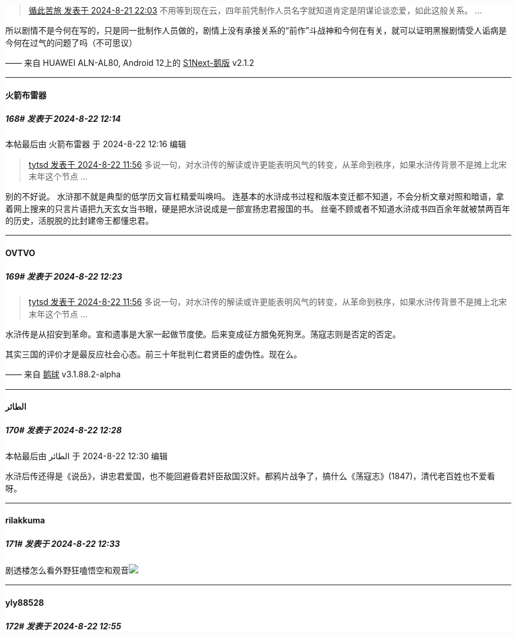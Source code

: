 <blockquote><a href="httphttps://bbs.saraba1st.com/2b/forum.php?mod=redirect&amp;goto=findpost&amp;pid=65973278&amp;ptid=2195978" target="_blank">循此苦旅 发表于 2024-8-21 22:03</a>
不用等到现在云，四年前凭制作人员名字就知道肯定是阴谋论谈恋爱，如此这般关系。 ...</blockquote>
所以剧情不是今何在写的，只是同一批制作人员做的，剧情上没有承接关系的“前作”斗战神和今何在有关，就可以证明黑猴剧情受人诟病是今何在过气的问题了吗（不可思议）

—— 来自 HUAWEI ALN-AL80, Android 12上的 [S1Next-鹅版](https://github.com/ykrank/S1-Next/releases) v2.1.2

*****

####  火箭布雷器  
##### 168#       发表于 2024-8-22 12:14

 本帖最后由 火箭布雷器 于 2024-8-22 12:16 编辑 
<blockquote><a href="httphttps://bbs.saraba1st.com/2b/forum.php?mod=redirect&amp;goto=findpost&amp;pid=65978346&amp;ptid=2195978" target="_blank">tytsd 发表于 2024-8-22 11:56</a>
多说一句，对水浒传的解读或许更能表明风气的转变，从革命到秩序，如果水浒传背景不是摊上北宋末年这个节点 ...</blockquote>别的不好说。
水浒那不就是典型的低学历文盲杠精爱叫唤吗。
连基本的水浒成书过程和版本变迁都不知道，不会分析文章对照和暗语，拿着网上搜来的只言片语把九天玄女当书眼，硬是把水浒说成是一部宣扬忠君报国的书。
丝毫不顾或者不知道水浒成书四百余年就被禁两百年的历史，活脱脱的比封建帝王都懂忠君。


*****

####  OVTVO  
##### 169#       发表于 2024-8-22 12:23

<blockquote><a href="httphttps://bbs.saraba1st.com/2b/forum.php?mod=redirect&amp;goto=findpost&amp;pid=65978346&amp;ptid=2195978" target="_blank">tytsd 发表于 2024-8-22 11:56</a>
多说一句，对水浒传的解读或许更能表明风气的转变，从革命到秩序，如果水浒传背景不是摊上北宋末年这个节点 ...</blockquote>
水浒传是从招安到革命。宣和遗事是大家一起做节度使。后来变成征方腊兔死狗烹。荡寇志则是否定的否定。

其实三国的评价才是最反应社会心态。前三十年批判仁君贤臣的虚伪性。现在么。

—— 来自 [鹅球](https://www.pgyer.com/xfPejhuq) v3.1.88.2-alpha


*****

####  الطائر  
##### 170#       发表于 2024-8-22 12:28

 本帖最后由 الطائر 于 2024-8-22 12:30 编辑 

水浒后传还得是《说岳》，讲忠君爱国，也不能回避昏君奸臣敌国汉奸。都鸦片战争了，搞什么《荡寇志》(1847)，清代老百姓也不爱看呀。

*****

####  rilakkuma  
##### 171#       发表于 2024-8-22 12:33

剧透楼怎么看外野狂嗑悟空和观音<img src="https://static.saraba1st.com/image/smiley/face2017/145.png" referrerpolicy="no-referrer">


*****

####  yly88528  
##### 172#       发表于 2024-8-22 12:55
